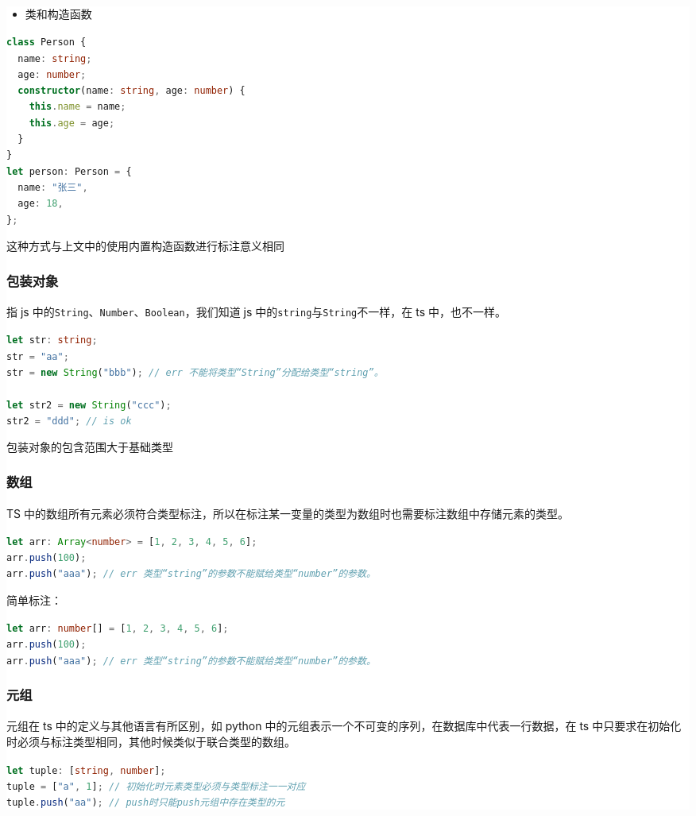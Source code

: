 - 类和构造函数

```typescript
class Person {
  name: string;
  age: number;
  constructor(name: string, age: number) {
    this.name = name;
    this.age = age;
  }
}
let person: Person = {
  name: "张三",
  age: 18,
};
```

这种方式与上文中的使用内置构造函数进行标注意义相同

### 包装对象

指 js 中的`String`、`Number`、`Boolean`，我们知道 js 中的`string`与`String`不一样，在 ts 中，也不一样。

```typescript
let str: string;
str = "aa";
str = new String("bbb"); // err 不能将类型“String”分配给类型“string”。

let str2 = new String("ccc");
str2 = "ddd"; // is ok
```

包装对象的包含范围大于基础类型

### 数组

TS 中的数组所有元素必须符合类型标注，所以在标注某一变量的类型为数组时也需要标注数组中存储元素的类型。

```typescript
let arr: Array<number> = [1, 2, 3, 4, 5, 6];
arr.push(100);
arr.push("aaa"); // err 类型“string”的参数不能赋给类型“number”的参数。
```

简单标注：

```typescript
let arr: number[] = [1, 2, 3, 4, 5, 6];
arr.push(100);
arr.push("aaa"); // err 类型“string”的参数不能赋给类型“number”的参数。
```

### 元组

元组在 ts 中的定义与其他语言有所区别，如 python 中的元组表示一个不可变的序列，在数据库中代表一行数据，在 ts 中只要求在初始化时必须与标注类型相同，其他时候类似于联合类型的数组。

```typescript
let tuple: [string, number];
tuple = ["a", 1]; // 初始化时元素类型必须与类型标注一一对应
tuple.push("aa"); // push时只能push元组中存在类型的元
```


  [key: string]: any;
  [key: string]: number;